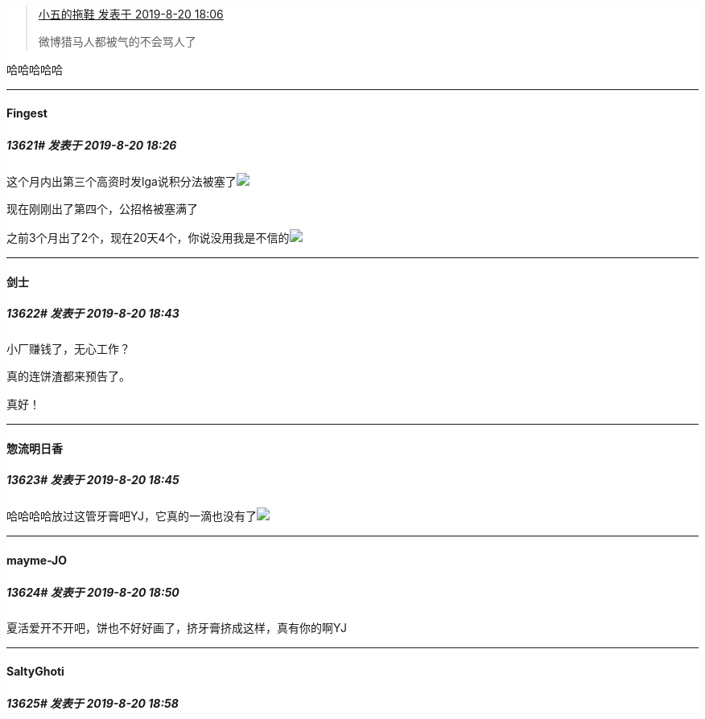 
<blockquote><a href="httphttps://bbs.saraba1st.com/2b/forum.php?mod=redirect&amp;goto=findpost&amp;pid=44980418&amp;ptid=1574123" target="_blank">小五的拖鞋 发表于 2019-8-20 18:06</a>

微博猎马人都被气的不会骂人了</blockquote>
哈哈哈哈哈




-----

####  Fingest  
##### 13621#       发表于 2019-8-20 18:26


这个月内出第三个高资时发lga说积分法被塞了<img src="https://static.saraba1st.com/image/smiley/face2017/067.png" referrerpolicy="no-referrer">

现在刚刚出了第四个，公招格被塞满了

之前3个月出了2个，现在20天4个，你说没用我是不信的<img src="https://static.saraba1st.com/image/smiley/face2017/067.png" referrerpolicy="no-referrer">


-----

####  剑士  
##### 13622#       发表于 2019-8-20 18:43


小厂赚钱了，无心工作？

真的连饼渣都来预告了。

真好！


-----

####  惣流明日香  
##### 13623#       发表于 2019-8-20 18:45


哈哈哈哈放过这管牙膏吧YJ，它真的一滴也没有了<img src="https://static.saraba1st.com/image/smiley/face2017/067.png" referrerpolicy="no-referrer">


-----

####  mayme-JO  
##### 13624#       发表于 2019-8-20 18:50


夏活爱开不开吧，饼也不好好画了，挤牙膏挤成这样，真有你的啊YJ


-----

####  SaltyGhoti  
##### 13625#       发表于 2019-8-20 18:58
